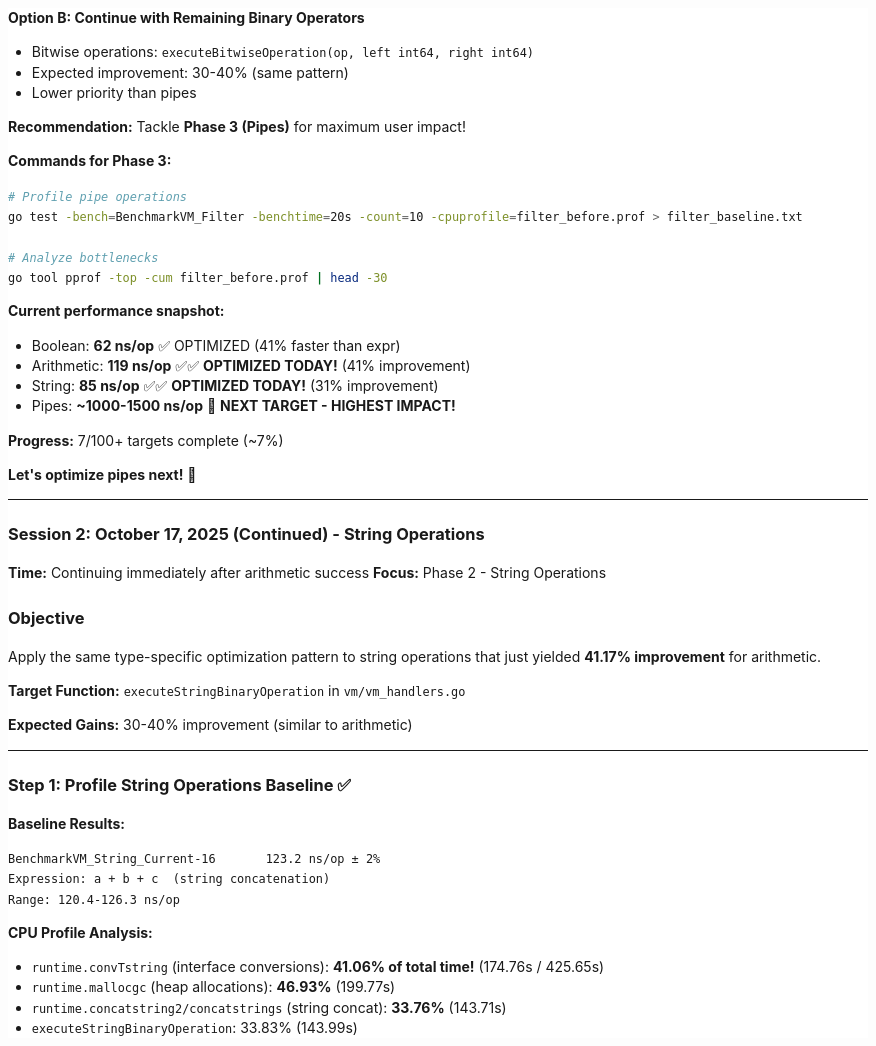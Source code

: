 **Option B: Continue with Remaining Binary Operators**
- Bitwise operations: `executeBitwiseOperation(op, left int64, right int64)`
- Expected improvement: 30-40% (same pattern)
- Lower priority than pipes

**Recommendation:** Tackle **Phase 3 (Pipes)** for maximum user impact!

**Commands for Phase 3:**
```bash
# Profile pipe operations
go test -bench=BenchmarkVM_Filter -benchtime=20s -count=10 -cpuprofile=filter_before.prof > filter_baseline.txt

# Analyze bottlenecks
go tool pprof -top -cum filter_before.prof | head -30
```

**Current performance snapshot:**
- Boolean: **62 ns/op** ✅ OPTIMIZED (41% faster than expr)
- Arithmetic: **119 ns/op** ✅✅ **OPTIMIZED TODAY!** (41% improvement)
- String: **85 ns/op** ✅✅ **OPTIMIZED TODAY!** (31% improvement)
- Pipes: **~1000-1500 ns/op** 🎯 **NEXT TARGET - HIGHEST IMPACT!**

**Progress:** 7/100+ targets complete (~7%)

**Let's optimize pipes next!** 🚀

---

### Session 2: October 17, 2025 (Continued) - String Operations

**Time:** Continuing immediately after arithmetic success
**Focus:** Phase 2 - String Operations

### Objective

Apply the same type-specific optimization pattern to string operations that just yielded **41.17% improvement** for arithmetic.

**Target Function:** `executeStringBinaryOperation` in `vm/vm_handlers.go`

**Expected Gains:** 30-40% improvement (similar to arithmetic)

---

### Step 1: Profile String Operations Baseline ✅

**Baseline Results:**
```
BenchmarkVM_String_Current-16       123.2 ns/op ± 2%
Expression: a + b + c  (string concatenation)
Range: 120.4-126.3 ns/op
```

**CPU Profile Analysis:**
- `runtime.convTstring` (interface conversions): **41.06% of total time!** (174.76s / 425.65s)
- `runtime.mallocgc` (heap allocations): **46.93%** (199.77s)
- `runtime.concatstring2/concatstrings` (string concat): **33.76%** (143.71s)
- `executeStringBinaryOperation`: 33.83% (143.99s)
